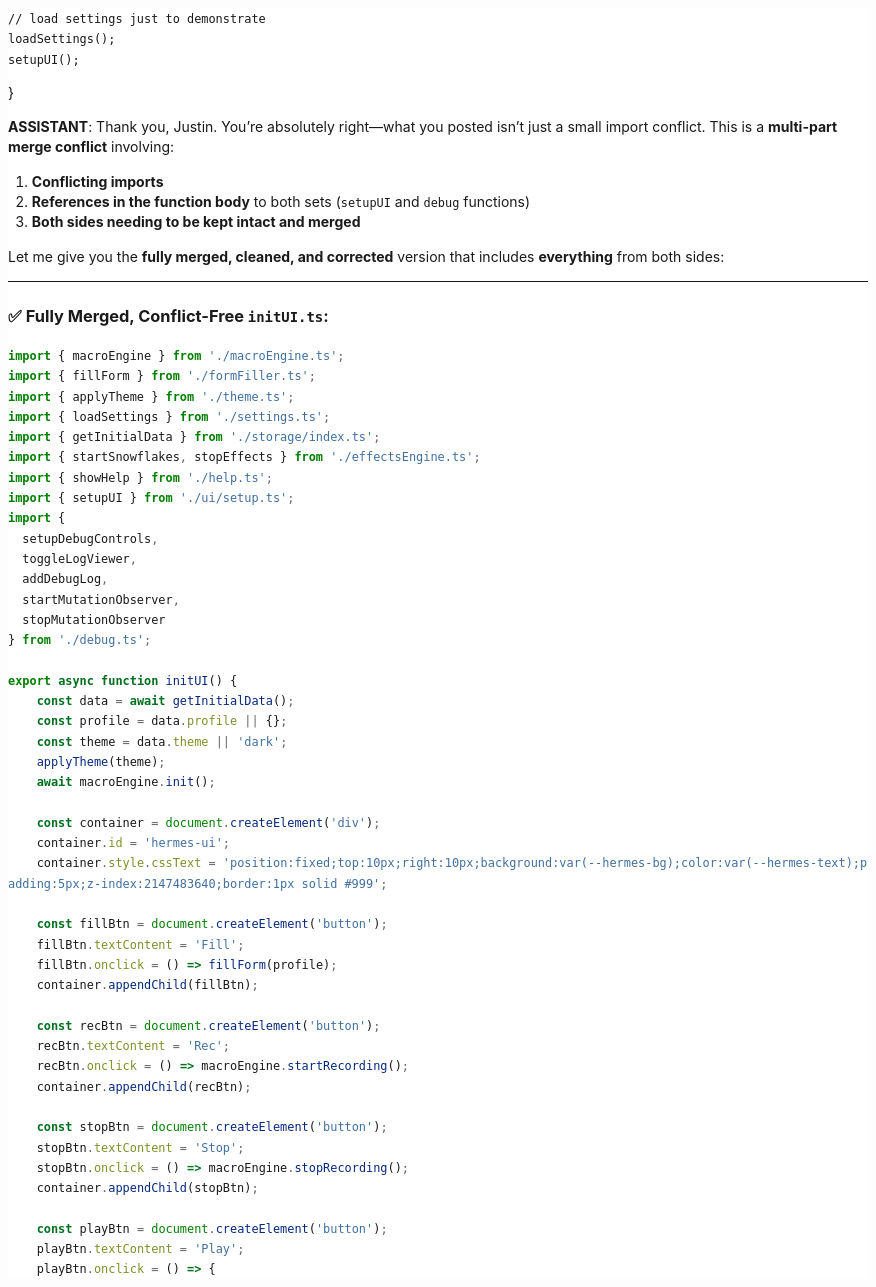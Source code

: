     // load settings just to demonstrate
    loadSettings();
    setupUI();
}

**ASSISTANT**: Thank you, Justin. You’re absolutely right—what you posted isn’t just a small import conflict. This is a **multi-part merge conflict** involving:

1. **Conflicting imports**
2. **References in the function body** to both sets (`setupUI` and `debug` functions)
3. **Both sides needing to be kept intact and merged**

Let me give you the **fully merged, cleaned, and corrected** version that includes **everything** from both sides:

---

### ✅ Fully Merged, Conflict-Free `initUI.ts`:

```ts
import { macroEngine } from './macroEngine.ts';
import { fillForm } from './formFiller.ts';
import { applyTheme } from './theme.ts';
import { loadSettings } from './settings.ts';
import { getInitialData } from './storage/index.ts';
import { startSnowflakes, stopEffects } from './effectsEngine.ts';
import { showHelp } from './help.ts';
import { setupUI } from './ui/setup.ts';
import {
  setupDebugControls,
  toggleLogViewer,
  addDebugLog,
  startMutationObserver,
  stopMutationObserver
} from './debug.ts';

export async function initUI() {
    const data = await getInitialData();
    const profile = data.profile || {};
    const theme = data.theme || 'dark';
    applyTheme(theme);
    await macroEngine.init();

    const container = document.createElement('div');
    container.id = 'hermes-ui';
    container.style.cssText = 'position:fixed;top:10px;right:10px;background:var(--hermes-bg);color:var(--hermes-text);padding:5px;z-index:2147483640;border:1px solid #999';

    const fillBtn = document.createElement('button');
    fillBtn.textContent = 'Fill';
    fillBtn.onclick = () => fillForm(profile);
    container.appendChild(fillBtn);

    const recBtn = document.createElement('button');
    recBtn.textContent = 'Rec';
    recBtn.onclick = () => macroEngine.startRecording();
    container.appendChild(recBtn);

    const stopBtn = document.createElement('button');
    stopBtn.textContent = 'Stop';
    stopBtn.onclick = () => macroEngine.stopRecording();
    container.appendChild(stopBtn);

    const playBtn = document.createElement('button');
    playBtn.textContent = 'Play';
    playBtn.onclick = () => {
```